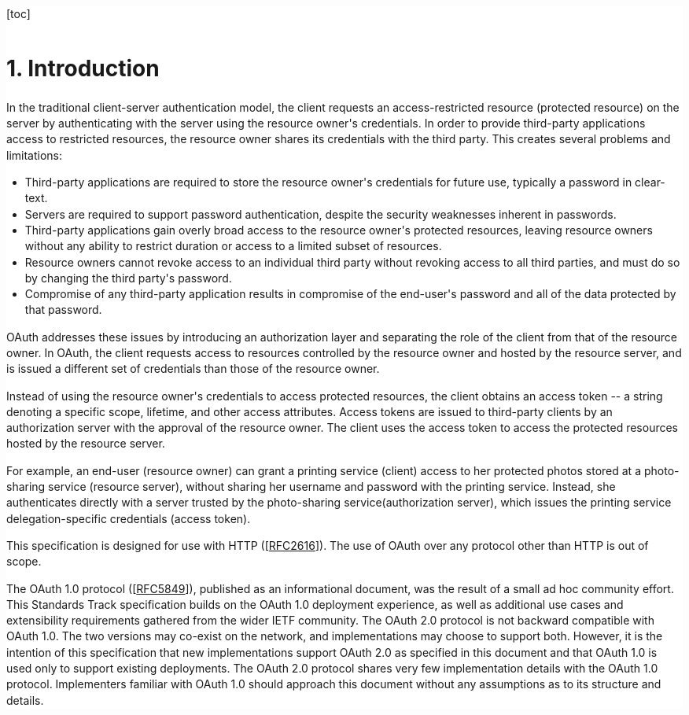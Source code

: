 [toc]

# 1.  Introduction

In the traditional client-server authentication model, the client requests an access-restricted resource (protected resource) on the server by authenticating with the server using the resource owner's credentials.  In order to provide third-party applications access to restricted resources, the resource owner shares its credentials with the third party.  This creates several problems and limitations:

- Third-party applications are required to store the resource owner's credentials for future use, typically a password in clear-text.
- Servers are required to support password authentication, despite the security weaknesses inherent in passwords.
- Third-party applications gain overly broad access to the resource owner's protected resources, leaving resource owners without any ability to restrict duration or access to a limited subset of resources.
- Resource owners cannot revoke access to an individual third party without revoking access to all third parties, and must do so by changing the third party's password.
- Compromise of any third-party application results in compromise of the end-user's password and all of the data protected by that password.

OAuth addresses these issues by introducing an authorization layer and separating the role of the client from that of the resource owner.  In OAuth, the client requests access to resources controlled by the resource owner and hosted by the resource server, and is issued a different set of credentials than those of the resource owner.

Instead of using the resource owner's credentials to access protected resources, the client obtains an access token -- a string denoting a specific scope, lifetime, and other access attributes.  Access tokens are issued to third-party clients by an authorization server with the approval of the resource owner.  The client uses the access token to access the protected resources hosted by the resource server.

For example, an end-user (resource owner) can grant a printing service (client) access to her protected photos stored at a photo-sharing service (resource server), without sharing her username and password with the printing service.  Instead, she authenticates directly with a server trusted by the photo-sharing service(authorization server), which issues the printing service delegation-specific credentials (access token).

This specification is designed for use with HTTP ([[RFC2616](https://www.rfc-editor.org/rfc/rfc2616)]).  The use of OAuth over any protocol other than HTTP is out of scope.

The OAuth 1.0 protocol ([[RFC5849](https://www.rfc-editor.org/rfc/rfc5849)]), published as an informational document, was the result of a small ad hoc community effort.  This Standards Track specification builds on the OAuth 1.0 deployment experience, as well as additional use cases and extensibility requirements gathered from the wider IETF community.  The OAuth 2.0 protocol is not backward compatible with OAuth 1.0.  The two versions may co-exist on the network, and implementations may choose to support both.  However, it is the intention of this specification that new implementations support OAuth 2.0 as specified in this document and that OAuth 1.0 is used only to support existing deployments.  The OAuth 2.0 protocol shares very few implementation details with the OAuth 1.0 protocol.  Implementers familiar with OAuth 1.0 should approach this document without any assumptions as to its structure and details.
